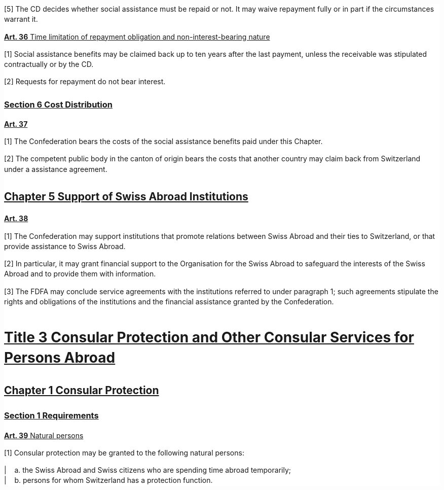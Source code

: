 [5] The CD decides whether social assistance must be repaid or not. It may waive repayment fully or in part if the circumstances warrant it.

[**Art. 36** Time limitation of repayment obligation and non-interest-bearing nature](https://www.fedlex.admin.ch/eli/cc/2015/653/en#art_36) 

[1] Social assistance benefits may be claimed back up to ten years after the last payment, unless the receivable was stipulated contractually or by the CD.

[2] Requests for repayment do not bear interest.

### [Section 6 Cost Distribution](https://www.fedlex.admin.ch/eli/cc/2015/653/en#tit_2/chap_4/sec_6)

[**Art. 37**](https://www.fedlex.admin.ch/eli/cc/2015/653/en#art_37) 

[1] The Confederation bears the costs of the social assistance benefits paid under this Chapter.

[2] The competent public body in the canton of origin bears the costs that another country may claim back from Switzerland under a assistance agreement.

## [Chapter 5 Support of Swiss Abroad Institutions](https://www.fedlex.admin.ch/eli/cc/2015/653/en#tit_2/chap_5)

[**Art. 38**](https://www.fedlex.admin.ch/eli/cc/2015/653/en#art_38) 

[1] The Confederation may support institutions that promote relations between Swiss Abroad and their ties to Switzerland, or that provide assistance to Swiss Abroad.

[2] In particular, it may grant financial support to the Organisation for the Swiss Abroad to safeguard the interests of the Swiss Abroad and to provide them with information.

[3] The FDFA may conclude service agreements with the institutions referred to under paragraph 1; such agreements stipulate the rights and obligations of the institutions and the financial assistance granted by the Confederation.

# [Title 3 Consular Protection and Other Consular Services for Persons Abroad](https://www.fedlex.admin.ch/eli/cc/2015/653/en#tit_3)


## [Chapter 1 Consular Protection](https://www.fedlex.admin.ch/eli/cc/2015/653/en#tit_3/chap_1)

### [Section 1 Requirements](https://www.fedlex.admin.ch/eli/cc/2015/653/en#tit_3/chap_1/sec_1)

[**Art. 39** Natural persons](https://www.fedlex.admin.ch/eli/cc/2015/653/en#art_39) 

[1] Consular protection may be granted to the following natural persons:


|    a. the Swiss Abroad and Swiss citizens who are spending time abroad temporarily;   
|    b. persons for whom Switzerland has a protection function.
